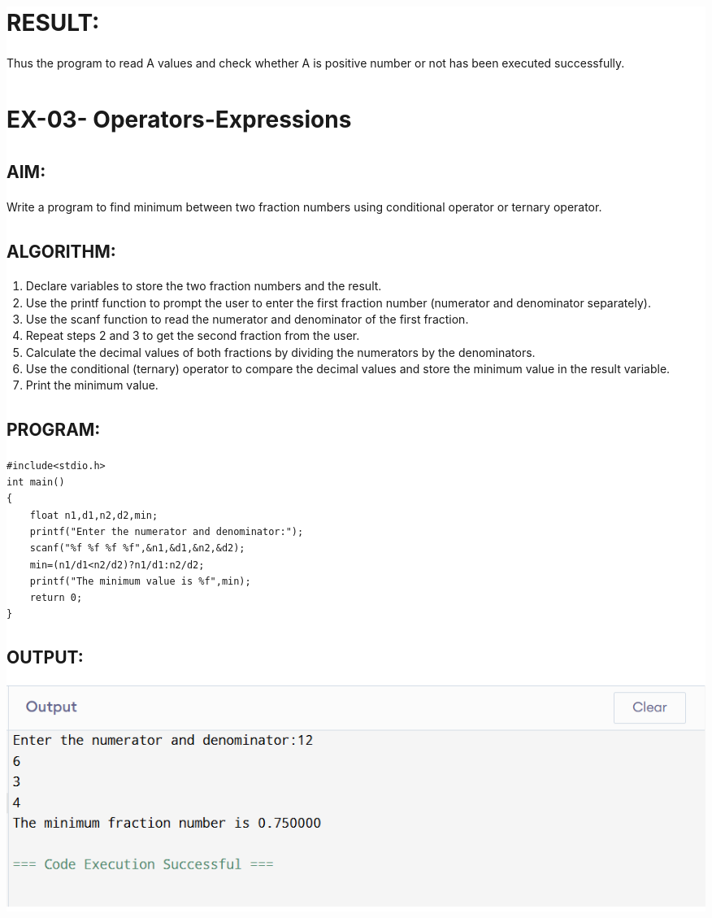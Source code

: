 # RESULT:
Thus the program to read A values and check whether A is positive number or not has been executed successfully.
 
 
 


# EX-03- Operators-Expressions
## AIM:
Write a program to find minimum between two fraction numbers using conditional operator or ternary operator.

## ALGORITHM:
1.	Declare variables to store the two fraction numbers and the result.
2.	Use the printf function to prompt the user to enter the first fraction number (numerator and denominator separately).
3.	Use the scanf function to read the numerator and denominator of the first fraction.
4.	Repeat steps 2 and 3 to get the second fraction from the user.
5.	Calculate the decimal values of both fractions by dividing the numerators by the denominators.
6.	Use the conditional (ternary) operator to compare the decimal values and store the minimum value in the result variable.
7.	Print the minimum value.

## PROGRAM:
```
#include<stdio.h>
int main()
{
    float n1,d1,n2,d2,min;
    printf("Enter the numerator and denominator:");
    scanf("%f %f %f %f",&n1,&d1,&n2,&d2);
    min=(n1/d1<n2/d2)?n1/d1:n2/d2;
    printf("The minimum value is %f",min);
    return 0;
}
```
## OUTPUT:

![alt text](<Screenshot 2025-10-20 074231.png>)
